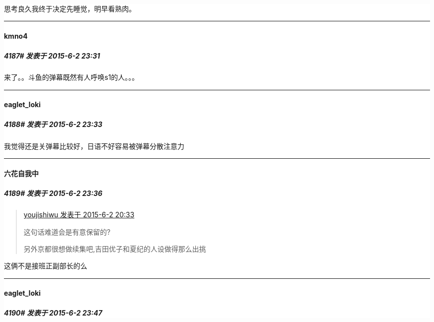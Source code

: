 

思考良久我终于决定先睡觉，明早看熟肉。







-----

####  kmno4  
##### 4187#       发表于 2015-6-2 23:31




来了。。斗鱼的弹幕既然有人呼唤s1的人。。。







-----

####  eaglet_loki  
##### 4188#       发表于 2015-6-2 23:33




我觉得还是关弹幕比较好，日语不好容易被弹幕分散注意力







-----

####  六花自我中  
##### 4189#       发表于 2015-6-2 23:36



<blockquote><a href="httphttps://bbs.saraba1st.com/2b/forum.php?mod=redirect&amp;goto=findpost&amp;pid=29138107&amp;ptid=1085129" target="_blank">youjishiwu 发表于 2015-6-2 20:33</a>

这句话难道会是有意保留的?

另外京都很想做续集吧,吉田优子和夏纪的人设做得那么出挑</blockquote>
这俩不是接班正副部长的么







-----

####  eaglet_loki  
##### 4190#       发表于 2015-6-2 23:47



